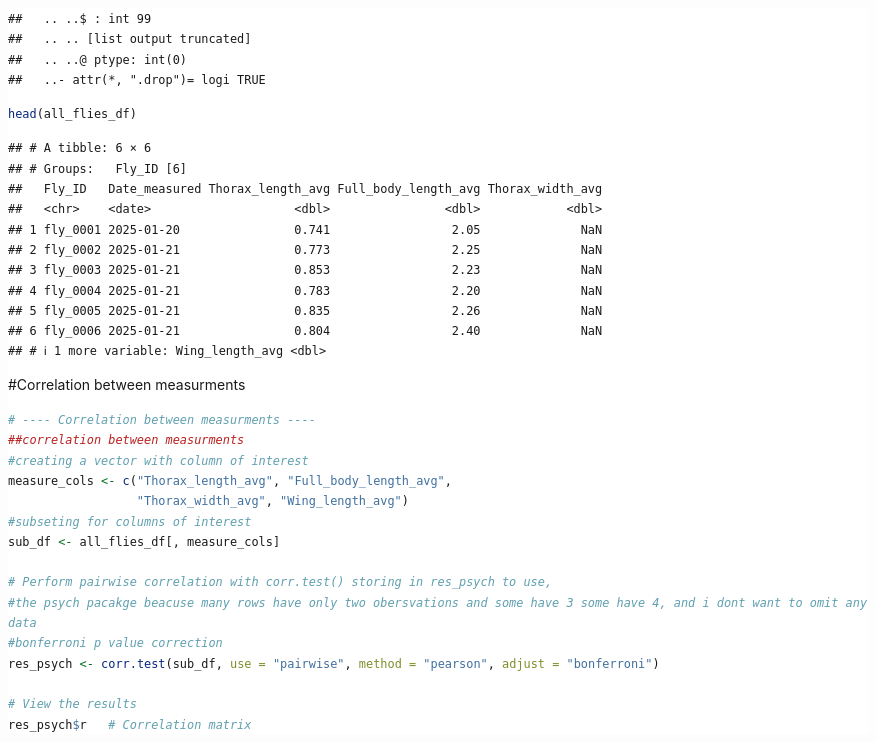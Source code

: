     ##   .. ..$ : int 99
    ##   .. .. [list output truncated]
    ##   .. ..@ ptype: int(0) 
    ##   ..- attr(*, ".drop")= logi TRUE

``` r
head(all_flies_df)
```

    ## # A tibble: 6 × 6
    ## # Groups:   Fly_ID [6]
    ##   Fly_ID   Date_measured Thorax_length_avg Full_body_length_avg Thorax_width_avg
    ##   <chr>    <date>                    <dbl>                <dbl>            <dbl>
    ## 1 fly_0001 2025-01-20                0.741                 2.05              NaN
    ## 2 fly_0002 2025-01-21                0.773                 2.25              NaN
    ## 3 fly_0003 2025-01-21                0.853                 2.23              NaN
    ## 4 fly_0004 2025-01-21                0.783                 2.20              NaN
    ## 5 fly_0005 2025-01-21                0.835                 2.26              NaN
    ## 6 fly_0006 2025-01-21                0.804                 2.40              NaN
    ## # ℹ 1 more variable: Wing_length_avg <dbl>

\#Correlation between measurments

``` r
# ---- Correlation between measurments ----
##correlation between measurments
#creating a vector with column of interest
measure_cols <- c("Thorax_length_avg", "Full_body_length_avg", 
                  "Thorax_width_avg", "Wing_length_avg")
#subseting for columns of interest
sub_df <- all_flies_df[, measure_cols]

# Perform pairwise correlation with corr.test() storing in res_psych to use,
#the psych pacakge beacuse many rows have only two obersvations and some have 3 some have 4, and i dont want to omit any data
#bonferroni p value correction
res_psych <- corr.test(sub_df, use = "pairwise", method = "pearson", adjust = "bonferroni")

# View the results
res_psych$r   # Correlation matrix
```
